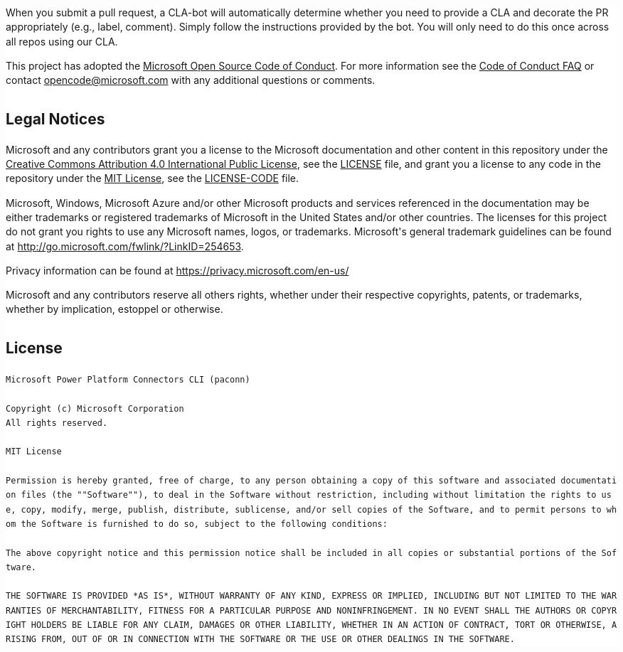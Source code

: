 When you submit a pull request, a CLA-bot will automatically determine whether you need to provide
a CLA and decorate the PR appropriately (e.g., label, comment). Simply follow the instructions
provided by the bot. You will only need to do this once across all repos using our CLA.

This project has adopted the [Microsoft Open Source Code of Conduct](https://opensource.microsoft.com/codeofconduct/).
For more information see the [Code of Conduct FAQ](https://opensource.microsoft.com/codeofconduct/faq/) or
contact [opencode@microsoft.com](mailto:opencode@microsoft.com) with any additional questions or comments.

## Legal Notices

Microsoft and any contributors grant you a license to the Microsoft documentation and other content
in this repository under the [Creative Commons Attribution 4.0 International Public License](https://creativecommons.org/licenses/by/4.0/legalcode),
see the [LICENSE](LICENSE) file, and grant you a license to any code in the repository under the [MIT License](https://opensource.org/licenses/MIT), see the
[LICENSE-CODE](LICENSE-CODE) file.

Microsoft, Windows, Microsoft Azure and/or other Microsoft products and services referenced in the documentation
may be either trademarks or registered trademarks of Microsoft in the United States and/or other countries.
The licenses for this project do not grant you rights to use any Microsoft names, logos, or trademarks.
Microsoft's general trademark guidelines can be found at http://go.microsoft.com/fwlink/?LinkID=254653.

Privacy information can be found at https://privacy.microsoft.com/en-us/

Microsoft and any contributors reserve all others rights, whether under their respective copyrights, patents,
or trademarks, whether by implication, estoppel or otherwise.

## License

```
Microsoft Power Platform Connectors CLI (paconn)

Copyright (c) Microsoft Corporation
All rights reserved.

MIT License

Permission is hereby granted, free of charge, to any person obtaining a copy of this software and associated documentation files (the ""Software""), to deal in the Software without restriction, including without limitation the rights to use, copy, modify, merge, publish, distribute, sublicense, and/or sell copies of the Software, and to permit persons to whom the Software is furnished to do so, subject to the following conditions:

The above copyright notice and this permission notice shall be included in all copies or substantial portions of the Software.

THE SOFTWARE IS PROVIDED *AS IS*, WITHOUT WARRANTY OF ANY KIND, EXPRESS OR IMPLIED, INCLUDING BUT NOT LIMITED TO THE WARRANTIES OF MERCHANTABILITY, FITNESS FOR A PARTICULAR PURPOSE AND NONINFRINGEMENT. IN NO EVENT SHALL THE AUTHORS OR COPYRIGHT HOLDERS BE LIABLE FOR ANY CLAIM, DAMAGES OR OTHER LIABILITY, WHETHER IN AN ACTION OF CONTRACT, TORT OR OTHERWISE, ARISING FROM, OUT OF OR IN CONNECTION WITH THE SOFTWARE OR THE USE OR OTHER DEALINGS IN THE SOFTWARE.
```

